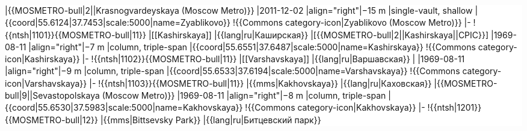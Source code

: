 |{{MOSMETRO-bull|2||Krasnogvardeyskaya (Moscow Metro)}}
|2011-12-02
|align="right"|−15 m
|single-vault, shallow
|{{coord|55.6124|37.7453|scale:5000|name=Zyablikovo}}
!{{Commons category-icon|Zyablikovo (Moscow Metro)}}
|-
!{{ntsh|1101}}{{MOSMETRO-bull|11}}
|[[Kashirskaya]]
|{{lang|ru|Каширская}}
|&#91;{{MOSMETRO-bull|2||Kashirskaya||CPIC}}&#93;
|1969-08-11
|align="right"|−7 m
|column, triple-span
|{{coord|55.6551|37.6487|scale:5000|name=Kashirskaya}}
!{{Commons category-icon|Kashirskaya}}
|-
!{{ntsh|1102}}{{MOSMETRO-bull|11}}
|[[Varshavskaya]]
|{{lang|ru|Варшавская}}
|
|1969-08-11
|align="right"|−9 m
|column, triple-span
|{{coord|55.6533|37.6194|scale:5000|name=Varshavskaya}}
!{{Commons category-icon|Varshavskaya}}
|-
!{{ntsh|1103}}{{MOSMETRO-bull|11}}
|{{mms|Kakhovskaya}}
|{{lang|ru|Каховская}}
|{{MOSMETRO-bull|9||Sevastopolskaya (Moscow Metro)}}
|1969-08-11
|align="right"|−8 m
|column, triple-span
|{{coord|55.6530|37.5983|scale:5000|name=Kakhovskaya}}
!{{Commons category-icon|Kakhovskaya}}
|-
!{{ntsh|1201}}{{MOSMETRO-bull|12}}
|{{mms|Bittsevsky Park}}
|{{lang|ru|Битцевский парк}}